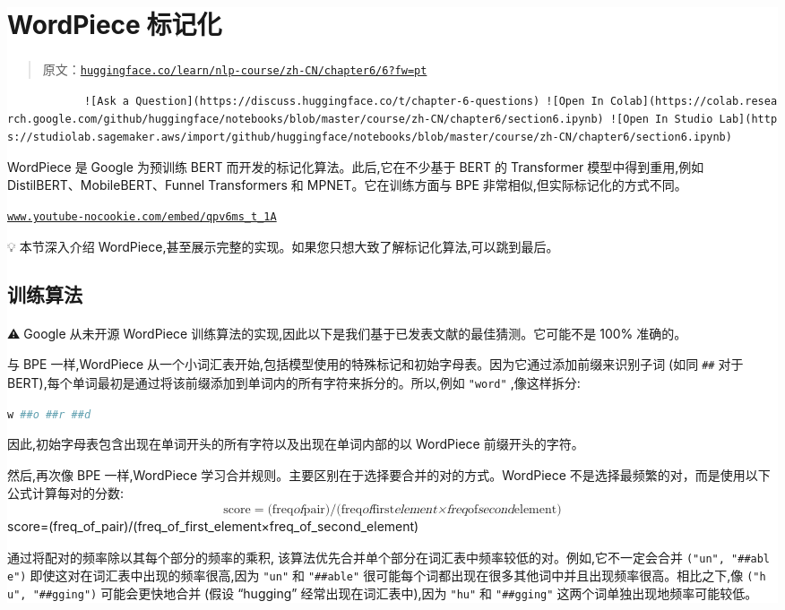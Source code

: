# WordPiece 标记化

> 原文：[`huggingface.co/learn/nlp-course/zh-CN/chapter6/6?fw=pt`](https://huggingface.co/learn/nlp-course/zh-CN/chapter6/6?fw=pt)

                ![Ask a Question](https://discuss.huggingface.co/t/chapter-6-questions) ![Open In Colab](https://colab.research.google.com/github/huggingface/notebooks/blob/master/course/zh-CN/chapter6/section6.ipynb) ![Open In Studio Lab](https://studiolab.sagemaker.aws/import/github/huggingface/notebooks/blob/master/course/zh-CN/chapter6/section6.ipynb)

WordPiece 是 Google 为预训练 BERT 而开发的标记化算法。此后,它在不少基于 BERT 的 Transformer 模型中得到重用,例如 DistilBERT、MobileBERT、Funnel Transformers 和 MPNET。它在训练方面与 BPE 非常相似,但实际标记化的方式不同。

[`www.youtube-nocookie.com/embed/qpv6ms_t_1A`](https://www.youtube-nocookie.com/embed/qpv6ms_t_1A)

💡 本节深入介绍 WordPiece,甚至展示完整的实现。如果您只想大致了解标记化算法,可以跳到最后。

## 训练算法

⚠️ Google 从未开源 WordPiece 训练算法的实现,因此以下是我们基于已发表文献的最佳猜测。它可能不是 100% 准确的。

与 BPE 一样,WordPiece 从一个小词汇表开始,包括模型使用的特殊标记和初始字母表。因为它通过添加前缀来识别子词 (如同 `##` 对于 BERT),每个单词最初是通过将该前缀添加到单词内的所有字符来拆分的。所以,例如 `"word"` ,像这样拆分:

```py
w ##o ##r ##d
```

因此,初始字母表包含出现在单词开头的所有字符以及出现在单词内部的以 WordPiece 前缀开头的字符。

然后,再次像 BPE 一样,WordPiece 学习合并规则。主要区别在于选择要合并的对的方式。WordPiece 不是选择最频繁的对，而是使用以下公式计算每对的分数: <math display="block"><semantics><mrow><mrow><mi mathvariant="normal">s</mi><mi mathvariant="normal">c</mi><mi mathvariant="normal">o</mi><mi mathvariant="normal">r</mi><mi mathvariant="normal">e</mi></mrow><mo>=</mo><mo stretchy="false">(</mo><mrow><mi mathvariant="normal">f</mi><mi mathvariant="normal">r</mi><mi mathvariant="normal">e</mi><mi mathvariant="normal">q</mi><mi mathvariant="normal">_</mi><mi mathvariant="normal">o</mi><mi mathvariant="normal">f</mi><mi mathvariant="normal">_</mi><mi mathvariant="normal">p</mi><mi mathvariant="normal">a</mi><mi mathvariant="normal">i</mi><mi mathvariant="normal">r</mi></mrow><mo stretchy="false">)</mo><mi mathvariant="normal">/</mi><mo stretchy="false">(</mo><mrow><mi mathvariant="normal">f</mi><mi mathvariant="normal">r</mi><mi mathvariant="normal">e</mi><mi mathvariant="normal">q</mi><mi mathvariant="normal">_</mi><mi mathvariant="normal">o</mi><mi mathvariant="normal">f</mi><mi mathvariant="normal">_</mi><mi mathvariant="normal">f</mi><mi mathvariant="normal">i</mi><mi mathvariant="normal">r</mi><mi mathvariant="normal">s</mi><mi mathvariant="normal">t</mi><mi mathvariant="normal">_</mi><mi mathvariant="normal">e</mi><mi mathvariant="normal">l</mi><mi mathvariant="normal">e</mi><mi mathvariant="normal">m</mi><mi mathvariant="normal">e</mi><mi mathvariant="normal">n</mi><mi mathvariant="normal">t</mi></mrow><mo>×</mo><mrow><mi mathvariant="normal">f</mi><mi mathvariant="normal">r</mi><mi mathvariant="normal">e</mi><mi mathvariant="normal">q</mi><mi mathvariant="normal">_</mi><mi mathvariant="normal">o</mi><mi mathvariant="normal">f</mi><mi mathvariant="normal">_</mi><mi mathvariant="normal">s</mi><mi mathvariant="normal">e</mi><mi mathvariant="normal">c</mi><mi mathvariant="normal">o</mi><mi mathvariant="normal">n</mi><mi mathvariant="normal">d</mi><mi mathvariant="normal">_</mi><mi mathvariant="normal">e</mi><mi mathvariant="normal">l</mi><mi mathvariant="normal">e</mi><mi mathvariant="normal">m</mi><mi mathvariant="normal">e</mi><mi mathvariant="normal">n</mi><mi mathvariant="normal">t</mi></mrow><mo stretchy="false">)</mo></mrow><annotation encoding="application/x-tex">\mathrm{score} = (\mathrm{freq\_of\_pair}) / (\mathrm{freq\_of\_first\_element} \times \mathrm{freq\_of\_second\_element})</annotation></semantics></math>score=(freq_of_pair)/(freq_of_first_element×freq_of_second_element)

通过将配对的频率除以其每个部分的频率的乘积, 该算法优先合并单个部分在词汇表中频率较低的对。例如,它不一定会合并 `("un", "##able")` 即使这对在词汇表中出现的频率很高,因为 `"un"` 和 `"##able"` 很可能每个词都出现在很多其他词中并且出现频率很高。相比之下,像 `("hu", "##gging")` 可能会更快地合并 (假设 “hugging” 经常出现在词汇表中),因为 `"hu"` 和 `"##gging"` 这两个词单独出现地频率可能较低。
